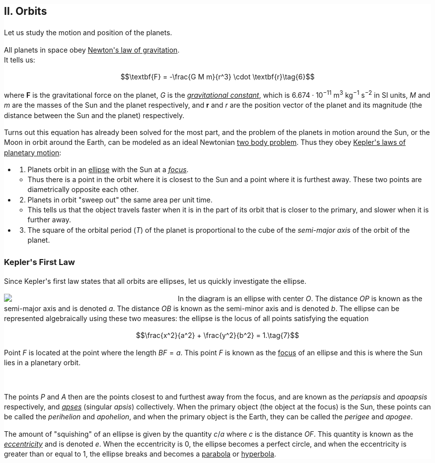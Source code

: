 ## II. Orbits
Let us study the motion and position of the planets.

All planets in space obey [Newton's law of gravitation](https://en.wikipedia.org/wiki/Newton%27s_law_of_universal_gravitation). \
It tells us:
```math
\textbf{F} = -\frac{G M m}{r^3} \cdot \textbf{r}\tag{6}
```
where $\textbf{F}$ is the gravitational force on the planet, $G$ is the [*gravitational constant*](https://en.wikipedia.org/wiki/Gravitational_constant), which is $6.674\cdot10^{-11}\text{ m}^3\text{ kg}^{-1}\text{ s}^{-2}$ in SI units, $M$ and $m$ are the masses of the Sun and the planet respectively, and $\textbf{r}$ and $r$ are the position vector of the planet and its magnitude (the distance between the Sun and the planet) respectively.

Turns out this equation has already been solved for the most part, and the problem of the planets in motion around the Sun, or the Moon in orbit around the Earth, can be modeled as an ideal Newtonian [two body problem](https://en.wikipedia.org/wiki/Two-body_problem). Thus they obey [Kepler's laws of planetary motion](https://en.wikipedia.org/wiki/Kepler's_laws_of_planetary_motion):
- 1. Planets orbit in an [ellipse](https://en.wikipedia.org/wiki/Ellipse) with the Sun at a [*focus*](https://en.wikipedia.org/wiki/Focus_(geometry)).
  * Thus there is a point in the orbit where it is closest to the Sun and a point where it is furthest away. These two points are diametrically opposite each other.
- 2. Planets in orbit "sweep out" the same area per unit time.
  * This tells us that the object travels faster when it is in the part of its orbit that is closer to the primary, and slower when it is further away.
- 3. The square of the orbital period ($T$) of the planet is proportional to the cube of the *semi-major axis* of the orbit of the planet.

### Kepler's First Law
Since Kepler's first law states that all orbits are ellipses, let us quickly investigate the ellipse.

<img align="left" src="https://github.com/CitruzSquared/essays/assets/23460281/bb81dcca-4a3c-4ad7-9f70-6f4eea3af818" width="350"/> In the diagram is an ellipse with center $O$. The distance $OP$ is known as the semi-major axis and is denoted $a$. The distance $OB$ is known as the semi-minor axis and is denoted $b$. The ellipse can be represented algebraically using these two measures: the ellipse is the locus of all points satisfying the equation
```math
\frac{x^2}{a^2} + \frac{y^2}{b^2} = 1.\tag{7}
```

Point $F$ is located at the point where the length $BF = a$. This point $F$ is known as the [focus](https://en.wikipedia.org/wiki/Focus_(geometry)) of an ellipse and this is where the Sun lies in a planetary orbit. 

<br/>

The points $P$ and $A$ then are the points closest to and furthest away from the focus, and are known as the *periapsis* and *apoapsis* respectively, and [*apses*](https://en.wikipedia.org/wiki/Apsis) (singular *apsis*) collectively. When the primary object (the object at the focus) is the Sun, these points can be called the *perihelion* and *apohelion*, and when the primary object is the Earth, they can be called the *perigee* and *apogee*.

The amount of "squishing" of an ellipse is given by the quantity $c/a$ where $c$ is the distance $OF$. This quantity is known as the [*eccentricity*](https://en.wikipedia.org/wiki/Eccentricity_(mathematics)) and is denoted $e$. When the eccentricity is $0$, the ellipse becomes a perfect circle, and when the eccentricity is greater than or equal to $1$, the ellipse breaks and becomes a [parabola](https://en.wikipedia.org/wiki/Parabola) or [hyperbola](https://en.wikipedia.org/wiki/Hyperbola). 
